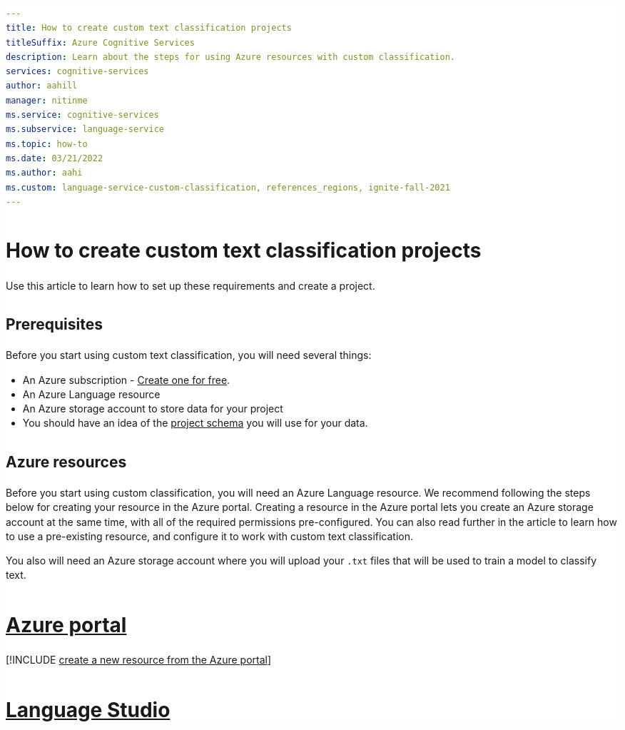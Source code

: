 ```yaml
---
title: How to create custom text classification projects
titleSuffix: Azure Cognitive Services
description: Learn about the steps for using Azure resources with custom classification.
services: cognitive-services
author: aahill
manager: nitinme
ms.service: cognitive-services
ms.subservice: language-service
ms.topic: how-to
ms.date: 03/21/2022
ms.author: aahi
ms.custom: language-service-custom-classification, references_regions, ignite-fall-2021
---
```


# How to create custom text classification projects

Use this article to learn how to set up these requirements and create a project. 

## Prerequisites

Before you start using custom text classification, you will need several things:

* An Azure subscription - [Create one for free](https://azure.microsoft.com/free/cognitive-services).
* An Azure Language resource 
* An Azure storage account to store data for your project
* You should have an idea of the [project schema](design-schema.md) you will use for your data.

## Azure resources

Before you start using custom classification, you will need an Azure Language resource. We recommend following the steps below for creating your resource in the Azure portal. Creating a resource in the Azure portal lets you create an Azure storage account at the same time, with all of the required permissions pre-configured. You can also read further in the article to learn how to use a pre-existing resource, and configure it to work with custom text classification.

You also will need an Azure storage account where you will upload your `.txt` files that will be used to train a model to classify text.

# [Azure portal](#tab/portal)

[!INCLUDE [create a new resource from the Azure portal](../includes/resource-creation-azure-portal.md)]



# [Language Studio](#tab/studio)
